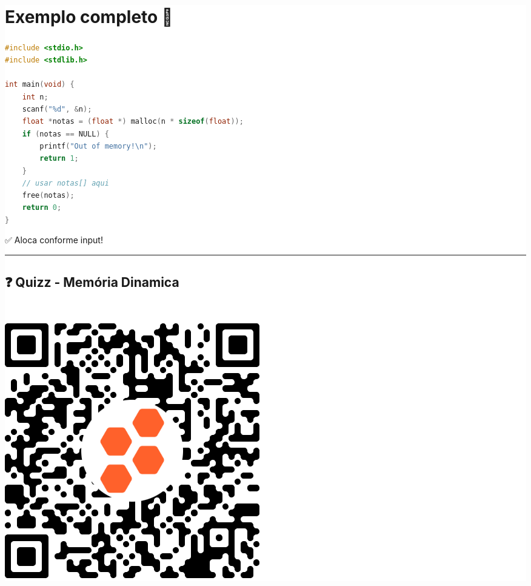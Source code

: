 # Exemplo completo 🎯

```c
#include <stdio.h>
#include <stdlib.h>

int main(void) {
    int n;
    scanf("%d", &n);
    float *notas = (float *) malloc(n * sizeof(float));
    if (notas == NULL) {
        printf("Out of memory!\n");
        return 1;
    }
    // usar notas[] aqui
    free(notas);
    return 0;
}
```

✅ Aloca conforme input!

---


## ❓  Quizz - Memória Dinamica

<br>

![w:200 center](socrative.png)
